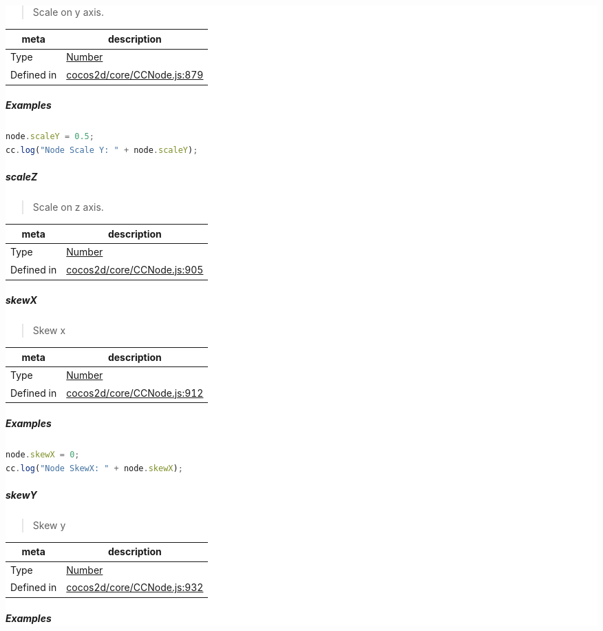 > Scale on y axis.

| meta | description |
|------|-------------|
| Type | <a href="https://developer.mozilla.org/en/JavaScript/Reference/Global_Objects/Number" class="crosslink external" target="_blank">Number</a> |
| Defined in | [cocos2d/core/CCNode.js:879](https://github.com/cocos-creator/engine/blob/75ac6640e7f40c3c34c913047be42ae5f8a96d74/cocos2d/core/CCNode.js#L879) |

##### Examples

```js
node.scaleY = 0.5;
cc.log("Node Scale Y: " + node.scaleY);
```


##### scaleZ

> Scale on z axis.

| meta | description |
|------|-------------|
| Type | <a href="https://developer.mozilla.org/en/JavaScript/Reference/Global_Objects/Number" class="crosslink external" target="_blank">Number</a> |
| Defined in | [cocos2d/core/CCNode.js:905](https://github.com/cocos-creator/engine/blob/75ac6640e7f40c3c34c913047be42ae5f8a96d74/cocos2d/core/CCNode.js#L905) |



##### skewX

> Skew x

| meta | description |
|------|-------------|
| Type | <a href="https://developer.mozilla.org/en/JavaScript/Reference/Global_Objects/Number" class="crosslink external" target="_blank">Number</a> |
| Defined in | [cocos2d/core/CCNode.js:912](https://github.com/cocos-creator/engine/blob/75ac6640e7f40c3c34c913047be42ae5f8a96d74/cocos2d/core/CCNode.js#L912) |

##### Examples

```js
node.skewX = 0;
cc.log("Node SkewX: " + node.skewX);
```


##### skewY

> Skew y

| meta | description |
|------|-------------|
| Type | <a href="https://developer.mozilla.org/en/JavaScript/Reference/Global_Objects/Number" class="crosslink external" target="_blank">Number</a> |
| Defined in | [cocos2d/core/CCNode.js:932](https://github.com/cocos-creator/engine/blob/75ac6640e7f40c3c34c913047be42ae5f8a96d74/cocos2d/core/CCNode.js#L932) |

##### Examples

